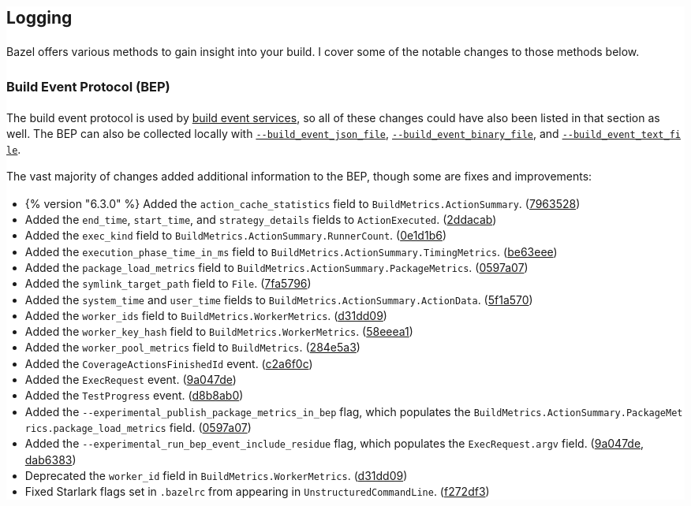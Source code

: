 ## Logging

Bazel offers various methods to gain insight into your build.
I cover some of the notable changes to those methods below.

### Build Event Protocol (BEP)

The build event protocol is used by [build event services](#build-event-service-bes),
so all of these changes could have also been listed in that section as well.
The BEP can also be collected locally with [`--build_event_json_file`][build_event_json_file], [`--build_event_binary_file`][build_event_binary_file], and [`--build_event_text_file`][build_event_text_file].

[build_event_binary_file]: https://bazel.build/versions/7.0.0/reference/command-line-reference#flag--build_event_binary_file
[build_event_json_file]: https://bazel.build/versions/7.0.0/reference/command-line-reference#flag--build_event_json_file
[build_event_text_file]: https://bazel.build/versions/7.0.0/reference/command-line-reference#flag--build_event_text_file

The vast majority of changes added additional information to the BEP,
though some are fixes and improvements:

- {% version "6.3.0" %} Added the `action_cache_statistics` field to `BuildMetrics.ActionSummary`. ([7963528](https://github.com/bazelbuild/bazel/commit/79635280a69c92085674c448f2a2f72f8ed1d442))
- Added the `end_time`, `start_time`, and `strategy_details` fields to `ActionExecuted`. ([2ddacab](https://github.com/bazelbuild/bazel/commit/2ddacab80af1dca3c04e74809827c47ec4bc8498))
- Added the `exec_kind` field to `BuildMetrics.ActionSummary.RunnerCount`. ([0e1d1b6](https://github.com/bazelbuild/bazel/commit/0e1d1b6b759ab403db40ffcfa0dc586adcf7f94b))
- Added the `execution_phase_time_in_ms` field to `BuildMetrics.ActionSummary.TimingMetrics`. ([be63eee](https://github.com/bazelbuild/bazel/commit/be63eeefa9736d66f4b773bf6043958575eb02d7))
- Added the `package_load_metrics` field to `BuildMetrics.ActionSummary.PackageMetrics`. ([0597a07](https://github.com/bazelbuild/bazel/commit/0597a070853e6b483aa7bbdcb97a47bbf83a67b5))
- Added the `symlink_target_path` field to `File`. ([7fa5796](https://github.com/bazelbuild/bazel/commit/7fa5796de6094ff529ceb17ee73c7eac9e42eb15))
- Added the `system_time` and `user_time` fields to `BuildMetrics.ActionSummary.ActionData`. ([5f1a570](https://github.com/bazelbuild/bazel/commit/5f1a5709b34ca578f9bbb995d62cd028dac3b03c))
- Added the `worker_ids` field to `BuildMetrics.WorkerMetrics`. ([d31dd09](https://github.com/bazelbuild/bazel/commit/d31dd094c56270d892040ce65586af9b76a99744))
- Added the `worker_key_hash` field to `BuildMetrics.WorkerMetrics`. ([58eeea1](https://github.com/bazelbuild/bazel/commit/58eeea17db80cc85d685d9319655f2dc398f063d))
- Added the `worker_pool_metrics` field to `BuildMetrics`. ([284e5a3](https://github.com/bazelbuild/bazel/commit/284e5a3aee6f7290b19af5c8a5ffc0b1811305d1))
- Added the `CoverageActionsFinishedId` event. ([c2a6f0c](https://github.com/bazelbuild/bazel/commit/c2a6f0c38b75743158a3a8cbe7d6adf4202c2110))
- Added the `ExecRequest` event. ([9a047de](https://github.com/bazelbuild/bazel/commit/9a047de5f6cd5c2f1204b2389746d5a9862f10c8))
- Added the `TestProgress` event. ([d8b8ab0](https://github.com/bazelbuild/bazel/commit/d8b8ab0165aa813161d4d7528cbcbdf5c78e1593))
- Added the `--experimental_publish_package_metrics_in_bep` flag, which populates the `BuildMetrics.ActionSummary.PackageMetrics.package_load_metrics` field. ([0597a07](https://github.com/bazelbuild/bazel/commit/0597a070853e6b483aa7bbdcb97a47bbf83a67b5))
- Added the `--experimental_run_bep_event_include_residue` flag, which populates the `ExecRequest.argv` field. ([9a047de](https://github.com/bazelbuild/bazel/commit/9a047de5f6cd5c2f1204b2389746d5a9862f10c8), [dab6383](https://github.com/bazelbuild/bazel/commit/dab6383ecef2d3996a67b2b1e4760369abc08de7))
- Deprecated the `worker_id` field in `BuildMetrics.WorkerMetrics`. ([d31dd09](https://github.com/bazelbuild/bazel/commit/d31dd094c56270d892040ce65586af9b76a99744))
- Fixed Starlark flags set in `.bazelrc` from appearing in `UnstructuredCommandLine`. ([f272df3](https://github.com/bazelbuild/bazel/commit/f272df3908db3cc0aab884a77d0c8cc338abab40))


[bazel-7-0]: https://blog.bazel.build/2023/12/11/bazel-7-release.html
[diff]: https://github.com/bazelbuild/bazel/compare/6.0.0...7.0.0
[lts-releases]: https://bazel.build/versions/7.0.0/release
[whats-new-in-bazel-6]: 2022-11-05-What's-New-in-Bazel-6.0.md
[starlarkification-roadmap]: https://docs.google.com/document/d/12mYYtp2aJ6q1_yhguyMKh6onSZ2afJW9VctRz0hy6-Q
[remote-explained]: bazels-remote-caching-and-remote-execution-explained.md
[dynamic-execution]: https://bazel.build/versions/7.0.0/remote/dynamic
[performance-profiling]: https://bazel.build/versions/7.0.0/advanced/performance/json-trace-profile
[profile]: https://bazel.build/versions/7.0.0/reference/command-line-reference#flag--profile
[execution_log_binary_file]: https://bazel.build/versions/7.0.0/reference/command-line-reference#flag--execution_log_binary_file
[execution_log_json_file]: https://bazel.build/versions/7.0.0/reference/command-line-reference#flag--execution_log_json_file
[spawns]: 2021-09-15-Bazel's-remote-caching-and-remote-execution-explained.md#spawns
[experimental_enable_execution_graph_log]: https://bazel.build/versions/7.0.0/reference/command-line-reference#flag--experimental_enable_execution_graph_log
[code-coverage]: https://bazel.build/versions/7.0.0/configure/coverage
[workers]: https://bazel.build/versions/7.0.0/remote/persistent
[platforms]: https://bazel.build/versions/7.0.0/extending/platforms